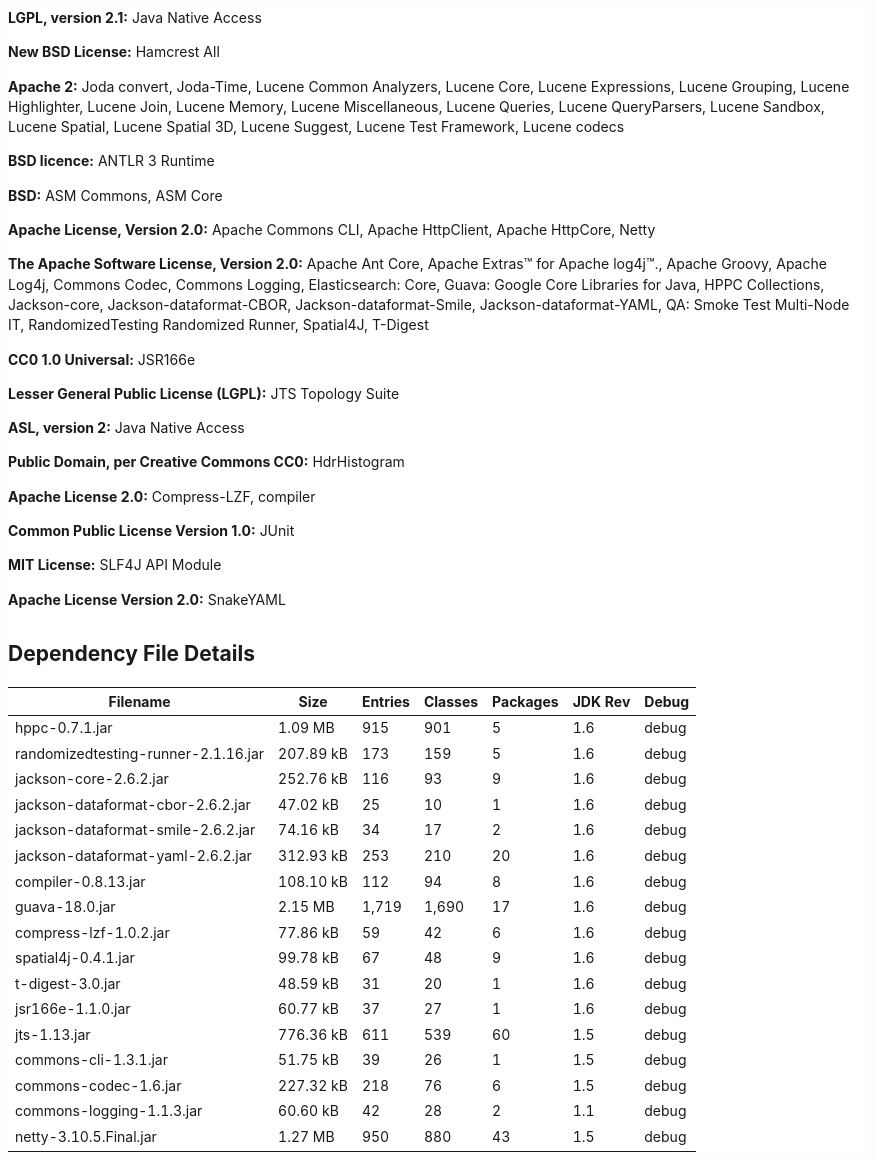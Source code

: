 **LGPL, version 2.1:** Java Native Access

**New BSD License:** Hamcrest All

**Apache 2:** Joda convert, Joda-Time, Lucene Common Analyzers, Lucene Core, Lucene Expressions, Lucene Grouping, Lucene Highlighter, Lucene Join, Lucene Memory, Lucene Miscellaneous, Lucene Queries, Lucene QueryParsers, Lucene Sandbox, Lucene Spatial, Lucene Spatial 3D, Lucene Suggest, Lucene Test Framework, Lucene codecs

**BSD licence:** ANTLR 3 Runtime

**BSD:** ASM Commons, ASM Core

**Apache License, Version 2.0:** Apache Commons CLI, Apache HttpClient, Apache HttpCore, Netty

**The Apache Software License, Version 2.0:** Apache Ant Core, Apache Extras™ for Apache log4j™., Apache Groovy, Apache Log4j, Commons Codec, Commons Logging, Elasticsearch: Core, Guava: Google Core Libraries for Java, HPPC Collections, Jackson-core, Jackson-dataformat-CBOR, Jackson-dataformat-Smile, Jackson-dataformat-YAML, QA: Smoke Test Multi-Node IT, RandomizedTesting Randomized Runner, Spatial4J, T-Digest

**CC0 1.0 Universal:** JSR166e

**Lesser General Public License (LGPL):** JTS Topology Suite

**ASL, version 2:** Java Native Access

**Public Domain, per Creative Commons CC0:** HdrHistogram

**Apache License 2.0:** Compress-LZF, compiler

**Common Public License Version 1.0:** JUnit

**MIT License:** SLF4J API Module

**Apache License Version 2.0:** SnakeYAML

Dependency File Details
-----------------------

| Filename                               | Size               | Entries          | Classes          | Packages        | JDK Rev | Debug        |
|----------------------------------------|--------------------|------------------|------------------|-----------------|---------|--------------|
| hppc-0.7.1.jar                         | 1.09 MB            | 915              | 901              | 5               | 1.6     | debug        |
| randomizedtesting-runner-2.1.16.jar    | 207.89 kB          | 173              | 159              | 5               | 1.6     | debug        |
| jackson-core-2.6.2.jar                 | 252.76 kB          | 116              | 93               | 9               | 1.6     | debug        |
| jackson-dataformat-cbor-2.6.2.jar      | 47.02 kB           | 25               | 10               | 1               | 1.6     | debug        |
| jackson-dataformat-smile-2.6.2.jar     | 74.16 kB           | 34               | 17               | 2               | 1.6     | debug        |
| jackson-dataformat-yaml-2.6.2.jar      | 312.93 kB          | 253              | 210              | 20              | 1.6     | debug        |
| compiler-0.8.13.jar                    | 108.10 kB          | 112              | 94               | 8               | 1.6     | debug        |
| guava-18.0.jar                         | 2.15 MB            | 1,719            | 1,690            | 17              | 1.6     | debug        |
| compress-lzf-1.0.2.jar                 | 77.86 kB           | 59               | 42               | 6               | 1.6     | debug        |
| spatial4j-0.4.1.jar                    | 99.78 kB           | 67               | 48               | 9               | 1.6     | debug        |
| t-digest-3.0.jar                       | 48.59 kB           | 31               | 20               | 1               | 1.6     | debug        |
| jsr166e-1.1.0.jar                      | 60.77 kB           | 37               | 27               | 1               | 1.6     | debug        |
| jts-1.13.jar                           | 776.36 kB          | 611              | 539              | 60              | 1.5     | debug        |
| commons-cli-1.3.1.jar                  | 51.75 kB           | 39               | 26               | 1               | 1.5     | debug        |
| commons-codec-1.6.jar                  | 227.32 kB          | 218              | 76               | 6               | 1.5     | debug        |
| commons-logging-1.1.3.jar              | 60.60 kB           | 42               | 28               | 2               | 1.1     | debug        |
| netty-3.10.5.Final.jar                 | 1.27 MB            | 950              | 880              | 43              | 1.5     | debug        |